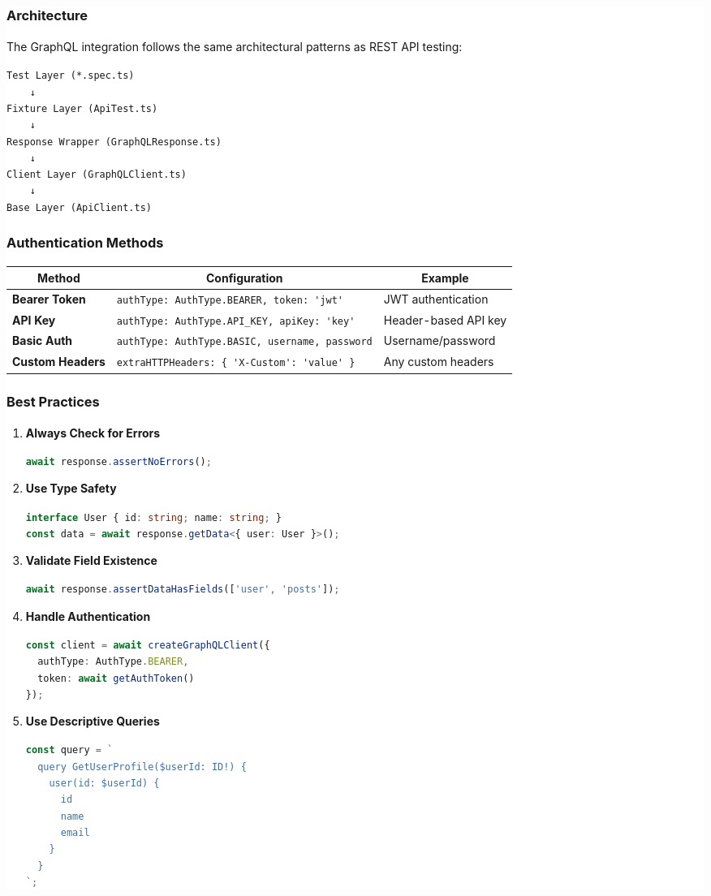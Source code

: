 ### Architecture

The GraphQL integration follows the same architectural patterns as REST API testing:

```
Test Layer (*.spec.ts)
    ↓
Fixture Layer (ApiTest.ts)
    ↓
Response Wrapper (GraphQLResponse.ts)
    ↓
Client Layer (GraphQLClient.ts)
    ↓
Base Layer (ApiClient.ts)
```

### Authentication Methods

| Method | Configuration | Example |
|--------|---------------|---------|
| **Bearer Token** | `authType: AuthType.BEARER, token: 'jwt'` | JWT authentication |
| **API Key** | `authType: AuthType.API_KEY, apiKey: 'key'` | Header-based API key |
| **Basic Auth** | `authType: AuthType.BASIC, username, password` | Username/password |
| **Custom Headers** | `extraHTTPHeaders: { 'X-Custom': 'value' }` | Any custom headers |

### Best Practices

1. **Always Check for Errors**
   ```typescript
   await response.assertNoErrors();
   ```

2. **Use Type Safety**
   ```typescript
   interface User { id: string; name: string; }
   const data = await response.getData<{ user: User }>();
   ```

3. **Validate Field Existence**
   ```typescript
   await response.assertDataHasFields(['user', 'posts']);
   ```

4. **Handle Authentication**
   ```typescript
   const client = await createGraphQLClient({
     authType: AuthType.BEARER,
     token: await getAuthToken()
   });
   ```

5. **Use Descriptive Queries**
   ```typescript
   const query = `
     query GetUserProfile($userId: ID!) {
       user(id: $userId) {
         id
         name
         email
       }
     }
   `;
   ```
